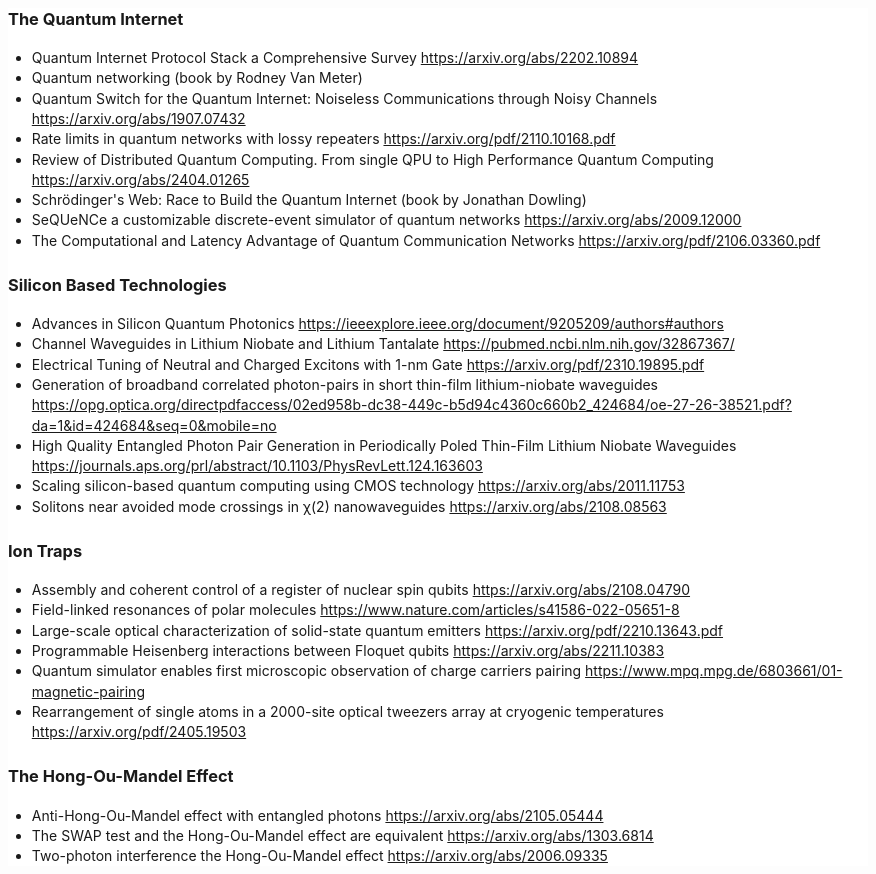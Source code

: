 ### The Quantum Internet
- Quantum Internet Protocol Stack a Comprehensive Survey
       https://arxiv.org/abs/2202.10894
- Quantum networking (book by Rodney Van Meter)
- Quantum Switch for the Quantum Internet: Noiseless Communications through Noisy Channels
       https://arxiv.org/abs/1907.07432
- Rate limits in quantum networks with lossy repeaters
       https://arxiv.org/pdf/2110.10168.pdf
- Review of Distributed Quantum Computing. From single QPU to High Performance Quantum Computing
       https://arxiv.org/abs/2404.01265
- Schrödinger's Web: Race to Build the Quantum Internet (book by Jonathan Dowling)
- SeQUeNCe a customizable discrete-event simulator of quantum networks
       https://arxiv.org/abs/2009.12000
- The Computational and Latency Advantage of Quantum Communication Networks
       https://arxiv.org/pdf/2106.03360.pdf

### Silicon Based Technologies
- Advances in Silicon Quantum Photonics
       https://ieeexplore.ieee.org/document/9205209/authors#authors
- Channel Waveguides in Lithium Niobate and Lithium Tantalate
       https://pubmed.ncbi.nlm.nih.gov/32867367/
- Electrical Tuning of Neutral and Charged Excitons with 1-nm Gate
       https://arxiv.org/pdf/2310.19895.pdf
- Generation of broadband correlated photon-pairs in short thin-film lithium-niobate waveguides
       https://opg.optica.org/directpdfaccess/02ed958b-dc38-449c-b5d94c4360c660b2_424684/oe-27-26-38521.pdf?da=1&id=424684&seq=0&mobile=no
- High Quality Entangled Photon Pair Generation in Periodically Poled Thin-Film Lithium Niobate Waveguides
       https://journals.aps.org/prl/abstract/10.1103/PhysRevLett.124.163603
- Scaling silicon-based quantum computing using CMOS technology
       https://arxiv.org/abs/2011.11753
- Solitons near avoided mode crossings in χ(2) nanowaveguides
       https://arxiv.org/abs/2108.08563

### Ion Traps
- Assembly and coherent control of a register of nuclear spin qubits
       https://arxiv.org/abs/2108.04790
- Field-linked resonances of polar molecules
       https://www.nature.com/articles/s41586-022-05651-8
- Large-scale optical characterization of solid-state quantum emitters
       https://arxiv.org/pdf/2210.13643.pdf
- Programmable Heisenberg interactions between Floquet qubits
       https://arxiv.org/abs/2211.10383
- Quantum simulator enables first microscopic observation of charge carriers pairing
       https://www.mpq.mpg.de/6803661/01-magnetic-pairing
- Rearrangement of single atoms in a 2000-site optical tweezers array at cryogenic temperatures
       https://arxiv.org/pdf/2405.19503

### The Hong-Ou-Mandel Effect
- Anti-Hong-Ou-Mandel effect with entangled photons
       https://arxiv.org/abs/2105.05444
- The SWAP test and the Hong-Ou-Mandel effect are equivalent
       https://arxiv.org/abs/1303.6814
- Two-photon interference the Hong-Ou-Mandel effect
       https://arxiv.org/abs/2006.09335
